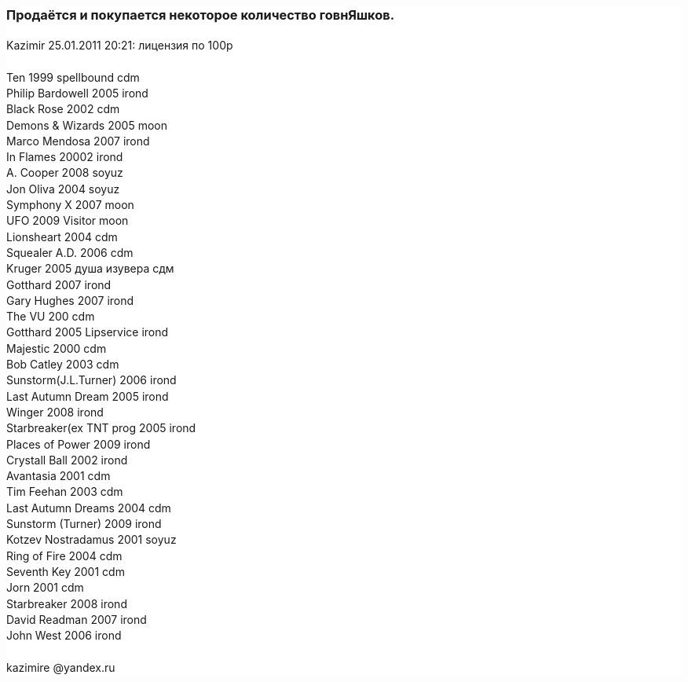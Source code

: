 ### Продаётся и покупается некоторое количество говнЯшков.

Kazimir 25.01.2011 20:21:
лицензия по 100р<BR><BR>Ten  1999   spellbound  cdm<BR>Philip Bardowell  2005 irond<BR>Black Rose  2002          cdm<BR>Demons  & Wizards 2005  moon<BR>Marco  Mendosa    2007     irond<BR>In Flames  20002               irond<BR>A. Cooper    2008              soyuz<BR>Jon Oliva     2004              soyuz<BR>Symphony  X   2007         moon<BR>UFO  2009 Visitor            moon<BR>Lionsheart      2004           cdm<BR>Squealer A.D.   2006        cdm<BR>Kruger   2005 душа изувера   сдм<BR>Gotthard  2007                   irond<BR>Gary  Hughes 2007           irond<BR>The  VU    200                  cdm<BR>Gotthard 2005 Lipservice  irond<BR>Majestic  2000                    cdm<BR>Bob  Catley  2003               cdm<BR>Sunstorm(J.L.Turner) 2006 irond<BR>Last Autumn Dream  2005 irond<BR>Winger  2008                      irond<BR>Starbreaker(ex TNT prog 2005  irond<BR>Places of Power 2009         irond<BR>Crystall Ball  2002             irond<BR>Avantasia      2001             cdm<BR>Tim  Feehan   2003           cdm<BR>Last  Autumn  Dreams  2004 cdm<BR>Sunstorm (Turner) 2009    irond<BR>Kotzev  Nostradamus  2001   soyuz<BR>Ring of  Fire  2004             cdm<BR>Seventh  Key  2001           cdm<BR>Jorn   2001                        cdm<BR>Starbreaker   2008           irond<BR>David Readman 2007     irond<BR>John West    2006           irond<BR><BR>kazimire @yandex.ru

